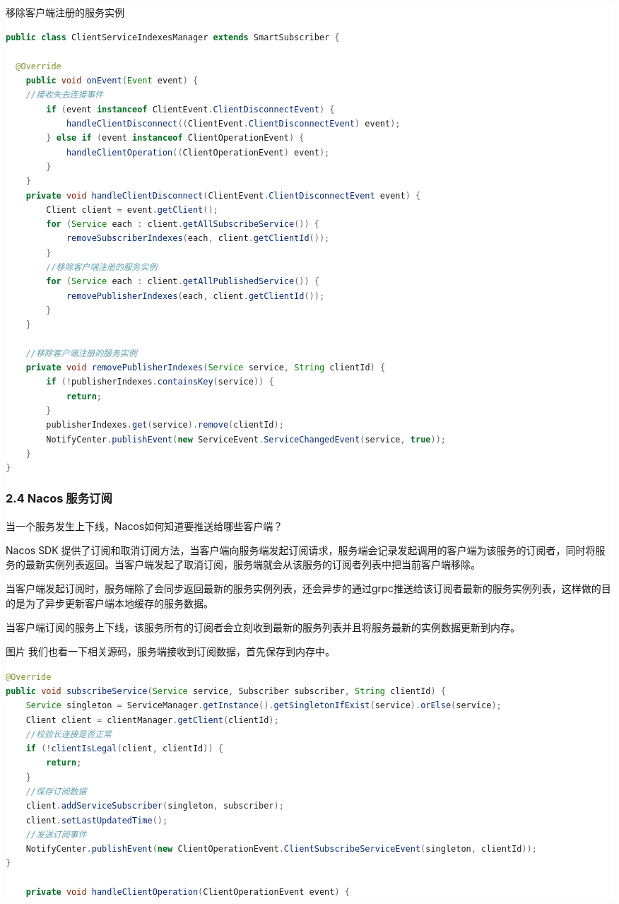移除客户端注册的服务实例
```java
public class ClientServiceIndexesManager extends SmartSubscriber {

  @Override
    public void onEvent(Event event) {
    //接收失去连接事件
        if (event instanceof ClientEvent.ClientDisconnectEvent) {
            handleClientDisconnect((ClientEvent.ClientDisconnectEvent) event);
        } else if (event instanceof ClientOperationEvent) {
            handleClientOperation((ClientOperationEvent) event);
        }
    }
    private void handleClientDisconnect(ClientEvent.ClientDisconnectEvent event) {
        Client client = event.getClient();
        for (Service each : client.getAllSubscribeService()) {
            removeSubscriberIndexes(each, client.getClientId());
        }
        //移除客户端注册的服务实例
        for (Service each : client.getAllPublishedService()) {
            removePublisherIndexes(each, client.getClientId());
        }
    }
    
    //移除客户端注册的服务实例
    private void removePublisherIndexes(Service service, String clientId) {
        if (!publisherIndexes.containsKey(service)) {
            return;
        }
        publisherIndexes.get(service).remove(clientId);
        NotifyCenter.publishEvent(new ServiceEvent.ServiceChangedEvent(service, true));
    }
}
```

### 2.4 Nacos 服务订阅
当一个服务发生上下线，Nacos如何知道要推送给哪些客户端？

Nacos SDK 提供了订阅和取消订阅方法，当客户端向服务端发起订阅请求，服务端会记录发起调用的客户端为该服务的订阅者，同时将服务的最新实例列表返回。当客户端发起了取消订阅，服务端就会从该服务的订阅者列表中把当前客户端移除。

当客户端发起订阅时，服务端除了会同步返回最新的服务实例列表，还会异步的通过grpc推送给该订阅者最新的服务实例列表，这样做的目的是为了异步更新客户端本地缓存的服务数据。

当客户端订阅的服务上下线，该服务所有的订阅者会立刻收到最新的服务列表并且将服务最新的实例数据更新到内存。

图片
我们也看一下相关源码，服务端接收到订阅数据，首先保存到内存中。

```java
@Override
public void subscribeService(Service service, Subscriber subscriber, String clientId) {
    Service singleton = ServiceManager.getInstance().getSingletonIfExist(service).orElse(service);
    Client client = clientManager.getClient(clientId);
    //校验长连接是否正常
    if (!clientIsLegal(client, clientId)) {
        return;
    }
    //保存订阅数据
    client.addServiceSubscriber(singleton, subscriber);
    client.setLastUpdatedTime();
    //发送订阅事件
    NotifyCenter.publishEvent(new ClientOperationEvent.ClientSubscribeServiceEvent(singleton, clientId));
}

    private void handleClientOperation(ClientOperationEvent event) {
```